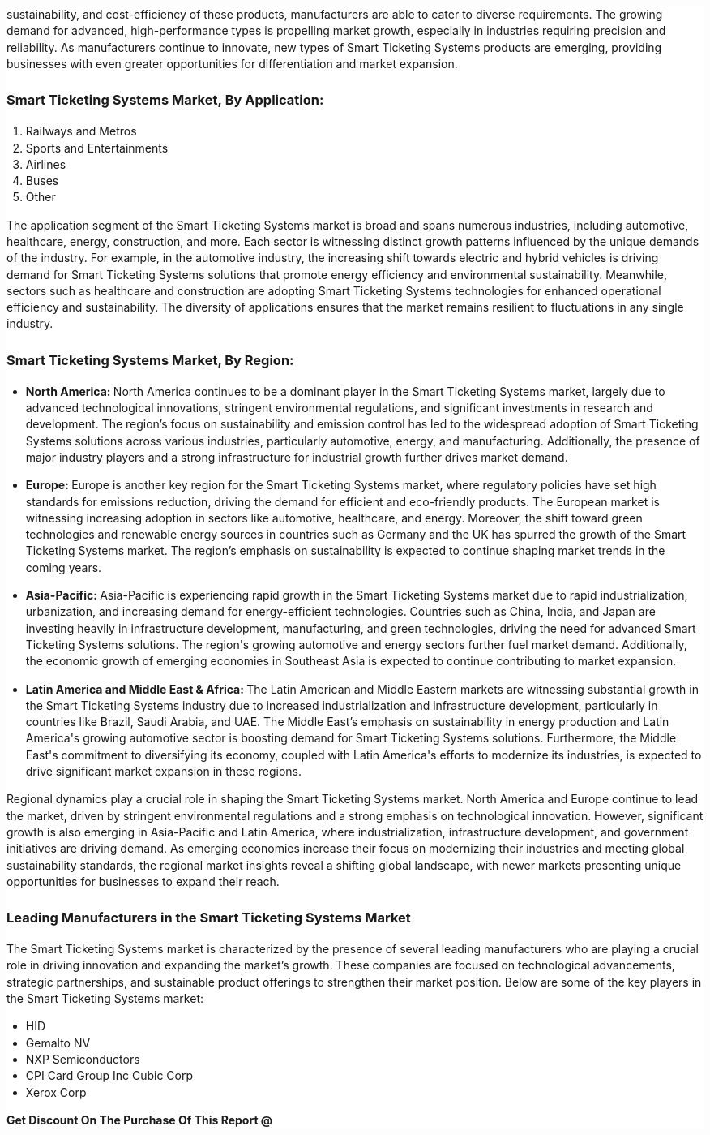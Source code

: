 sustainability, and cost-efficiency of these products, manufacturers are able to cater to diverse requirements. The growing demand for advanced, high-performance types is propelling market growth, especially in industries requiring precision and reliability. As manufacturers continue to innovate, new types of Smart Ticketing Systems products are emerging, providing businesses with even greater opportunities for differentiation and market expansion.</p><h3>Smart Ticketing Systems Market,&nbsp;By Application:</h3><ol><li>Railways and Metros<li> Sports and Entertainments<li> Airlines<li> Buses<li> Other</li></ol><p>The application segment of the Smart Ticketing Systems market is broad and spans numerous industries, including automotive, healthcare, energy, construction, and more. Each sector is witnessing distinct growth patterns influenced by the unique demands of the industry. For example, in the automotive industry, the increasing shift towards electric and hybrid vehicles is driving demand for Smart Ticketing Systems solutions that promote energy efficiency and environmental sustainability. Meanwhile, sectors such as healthcare and construction are adopting Smart Ticketing Systems technologies for enhanced operational efficiency and sustainability. The diversity of applications ensures that the market remains resilient to fluctuations in any single industry.</p><h3>Smart Ticketing Systems Market, By Region:</h3><ul><li><p><strong>North America:&nbsp;</strong>North America continues to be a dominant player in the Smart Ticketing Systems market, largely due to advanced technological innovations, stringent environmental regulations, and significant investments in research and development. The region&rsquo;s focus on sustainability and emission control has led to the widespread adoption of Smart Ticketing Systems solutions across various industries, particularly automotive, energy, and manufacturing. Additionally, the presence of major industry players and a strong infrastructure for industrial growth further drives market demand.</p></li><li><p><strong><strong>Europe:&nbsp;</strong></strong>Europe is another key region for the Smart Ticketing Systems market, where regulatory policies have set high standards for emissions reduction, driving the demand for efficient and eco-friendly products. The European market is witnessing increasing adoption in sectors like automotive, healthcare, and energy. Moreover, the shift toward green technologies and renewable energy sources in countries such as Germany and the UK has spurred the growth of the Smart Ticketing Systems market. The region&rsquo;s emphasis on sustainability is expected to continue shaping market trends in the coming years.</p></li><li><p><strong><strong>Asia-Pacific:&nbsp;</strong></strong>Asia-Pacific is experiencing rapid growth in the Smart Ticketing Systems market due to rapid industrialization, urbanization, and increasing demand for energy-efficient technologies. Countries such as China, India, and Japan are investing heavily in infrastructure development, manufacturing, and green technologies, driving the need for advanced Smart Ticketing Systems solutions. The region's growing automotive and energy sectors further fuel market demand. Additionally, the economic growth of emerging economies in Southeast Asia is expected to continue contributing to market expansion.</p></li><li><p><strong><strong>Latin America and Middle East &amp; Africa:&nbsp;</strong></strong>The Latin American and Middle Eastern markets are witnessing substantial growth in the Smart Ticketing Systems industry due to increased industrialization and infrastructure development, particularly in countries like Brazil, Saudi Arabia, and UAE. The Middle East&rsquo;s emphasis on sustainability in energy production and Latin America's growing automotive sector is boosting demand for Smart Ticketing Systems solutions. Furthermore, the Middle East's commitment to diversifying its economy, coupled with Latin America's efforts to modernize its industries, is expected to drive significant market expansion in these regions.</p></li></ul><p>Regional dynamics play a crucial role in shaping the Smart Ticketing Systems market. North America and Europe continue to lead the market, driven by stringent environmental regulations and a strong emphasis on technological innovation. However, significant growth is also emerging in Asia-Pacific and Latin America, where industrialization, infrastructure development, and government initiatives are driving demand. As emerging economies increase their focus on modernizing their industries and meeting global sustainability standards, the regional market insights reveal a shifting global landscape, with newer markets presenting unique opportunities for businesses to expand their reach.</p><h3><strong>Leading Manufacturers in the Smart Ticketing Systems Market</strong></h3><p>The Smart Ticketing Systems market is characterized by the presence of several leading manufacturers who are playing a crucial role in driving innovation and expanding the market&rsquo;s growth. These companies are focused on technological advancements, strategic partnerships, and sustainable product offerings to strengthen their market position. Below are some of the key players in the Smart Ticketing Systems market:</p></div><div class="article-main__content" data-test-id="publishing-text-block"><ul><li><span class="">HID<li> Gemalto NV<li> NXP Semiconductors<li> CPI Card Group Inc Cubic Corp<li> Xerox Corp</span></li></ul></div><div class="article-main__content" data-test-id="publishing-text-block"><p><span class="font-[700]"><strong>Get Discount On The Purchase Of This Report @</strong>